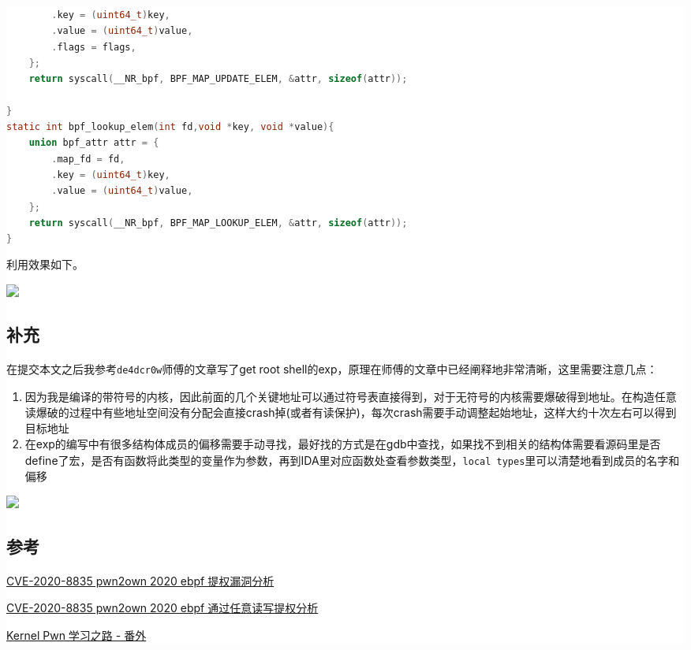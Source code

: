 ```c
        .key = (uint64_t)key,                                        
        .value = (uint64_t)value,                                    
        .flags = flags,                                              
    };                                                                   
    return syscall(__NR_bpf, BPF_MAP_UPDATE_ELEM, &attr, sizeof(attr));  

}
static int bpf_lookup_elem(int fd,void *key, void *value){
    union bpf_attr attr = {                                              
        .map_fd = fd,                                                
        .key = (uint64_t)key,                                        
        .value = (uint64_t)value,                                    
    };                                                                   
    return syscall(__NR_bpf, BPF_MAP_LOOKUP_ELEM, &attr, sizeof(attr));  
}


```

利用效果如下。


![](./6.png)

## 补充

在提交本文之后我参考`de4dcr0w`师傅的文章写了get root shell的exp，原理在师傅的文章中已经阐释地非常清晰，这里需要注意几点：
1. 因为我是编译的带符号的内核，因此前面的几个关键地址可以通过符号表直接得到，对于无符号的内核需要爆破得到地址。在构造任意读爆破的过程中有些地址空间没有分配会直接crash掉(或者有读保护)，每次crash需要手动调整起始地址，这样大约十次左右可以得到目标地址
2. 在exp的编写中有很多结构体成员的偏移需要手动寻找，最好找的方式是在gdb中查找，如果找不到相关的结构体需要看源码里是否define了宏，是否有函数将此类型的变量作为参数，再到IDA里对应函数处查看参数类型，`local types`里可以清楚地看到成员的名字和偏移

![](./7.png)

## 参考

[CVE-2020-8835 pwn2own 2020 ebpf 提权漏洞分析](https://www.anquanke.com/post/id/203416)

[CVE-2020-8835 pwn2own 2020 ebpf 通过任意读写提权分析](https://xz.aliyun.com/t/7690)

[Kernel Pwn 学习之路 - 番外](https://www.anquanke.com/post/id/204319#h3-10)
